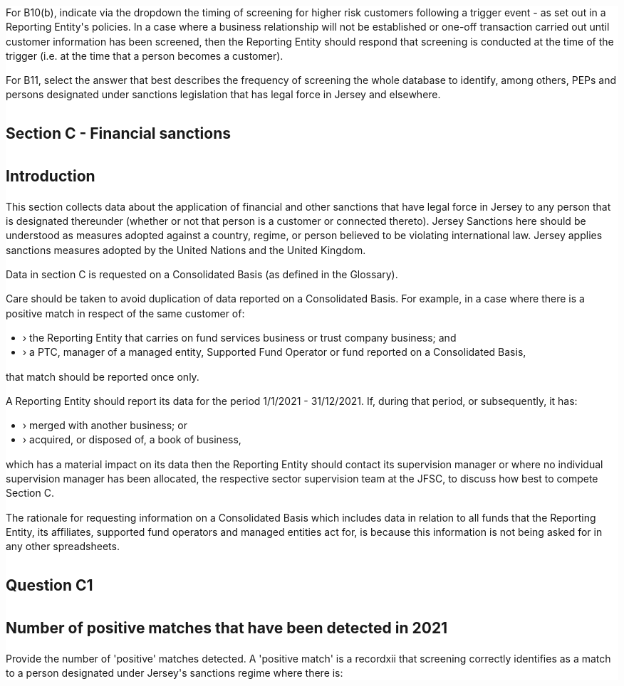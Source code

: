 For B10(b), indicate via the dropdown the timing of screening for higher risk customers following a trigger event - as set out in a Reporting Entity's policies. In a case where a business relationship will not be established or one-off transaction carried out until customer information has been screened, then the Reporting Entity should respond that screening is conducted at the time of the trigger (i.e. at the time that a person becomes a customer).

For B11, select the answer that best describes the frequency of screening the whole database to identify, among others, PEPs and persons designated under sanctions legislation that has legal force in Jersey and elsewhere.

## Section C - Financial sanctions

## Introduction

This section collects data about the application of financial and other sanctions that have legal force in Jersey to any person that is designated thereunder (whether or not that person is a customer or connected thereto). Jersey Sanctions here should be understood as measures adopted against a country, regime, or person believed to be violating international law. Jersey applies sanctions measures adopted by the United Nations and the United Kingdom.

Data in section C is requested on a Consolidated Basis (as defined in the Glossary).

Care should be taken to avoid duplication of data reported on a Consolidated Basis. For example, in a case where there is a positive match in respect of the same customer of:

- › the Reporting Entity that carries on fund services business or trust company business; and
- › a PTC, manager of a managed entity, Supported Fund Operator or fund reported on a Consolidated Basis,

that match should be reported once only.

A Reporting Entity should report its data for the period 1/1/2021 - 31/12/2021. If, during that period, or subsequently, it has:

- › merged with another business; or
- › acquired, or disposed of, a book of business,

which has a material impact on its data then the Reporting Entity should contact its supervision manager or where no individual supervision manager has been allocated, the respective sector supervision team at the JFSC, to discuss how best to compete Section C.

The rationale for requesting information on a Consolidated Basis which includes data in relation to all funds that the Reporting Entity, its affiliates, supported fund operators and managed entities act for, is because this information is not being asked for in any other spreadsheets.

## Question C1

## Number of positive matches that have been detected in 2021

Provide the number of 'positive' matches detected. A 'positive match' is a recordxii that screening correctly identifies as a match to a person designated under Jersey's sanctions regime where there is:
